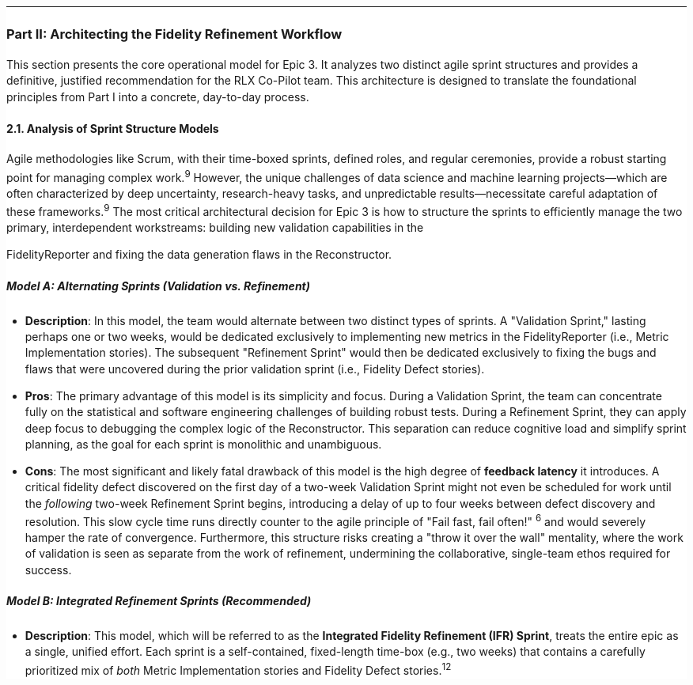 ***


### **Part II: Architecting the Fidelity Refinement Workflow**

This section presents the core operational model for Epic 3. It analyzes two distinct agile sprint structures and provides a definitive, justified recommendation for the RLX Co-Pilot team. This architecture is designed to translate the foundational principles from Part I into a concrete, day-to-day process.


#### **2.1. Analysis of Sprint Structure Models**

Agile methodologies like Scrum, with their time-boxed sprints, defined roles, and regular ceremonies, provide a robust starting point for managing complex work.<sup>9</sup> However, the unique challenges of data science and machine learning projects—which are often characterized by deep uncertainty, research-heavy tasks, and unpredictable results—necessitate careful adaptation of these frameworks.<sup>9</sup> The most critical architectural decision for Epic 3 is how to structure the sprints to efficiently manage the two primary, interdependent workstreams: building new validation capabilities in the

FidelityReporter and fixing the data generation flaws in the Reconstructor.


##### **Model A: Alternating Sprints (Validation vs. Refinement)**

- **Description**: In this model, the team would alternate between two distinct types of sprints. A "Validation Sprint," lasting perhaps one or two weeks, would be dedicated exclusively to implementing new metrics in the FidelityReporter (i.e., Metric Implementation stories). The subsequent "Refinement Sprint" would then be dedicated exclusively to fixing the bugs and flaws that were uncovered during the prior validation sprint (i.e., Fidelity Defect stories).

- **Pros**: The primary advantage of this model is its simplicity and focus. During a Validation Sprint, the team can concentrate fully on the statistical and software engineering challenges of building robust tests. During a Refinement Sprint, they can apply deep focus to debugging the complex logic of the Reconstructor. This separation can reduce cognitive load and simplify sprint planning, as the goal for each sprint is monolithic and unambiguous.

- **Cons**: The most significant and likely fatal drawback of this model is the high degree of **feedback latency** it introduces. A critical fidelity defect discovered on the first day of a two-week Validation Sprint might not even be scheduled for work until the _following_ two-week Refinement Sprint begins, introducing a delay of up to four weeks between defect discovery and resolution. This slow cycle time runs directly counter to the agile principle of "Fail fast, fail often!" <sup>6</sup> and would severely hamper the rate of convergence. Furthermore, this structure risks creating a "throw it over the wall" mentality, where the work of validation is seen as separate from the work of refinement, undermining the collaborative, single-team ethos required for success.


##### **Model B: Integrated Refinement Sprints (Recommended)**

- **Description**: This model, which will be referred to as the **Integrated Fidelity Refinement (IFR) Sprint**, treats the entire epic as a single, unified effort. Each sprint is a self-contained, fixed-length time-box (e.g., two weeks) that contains a carefully prioritized mix of _both_ Metric Implementation stories and Fidelity Defect stories.<sup>12</sup>
